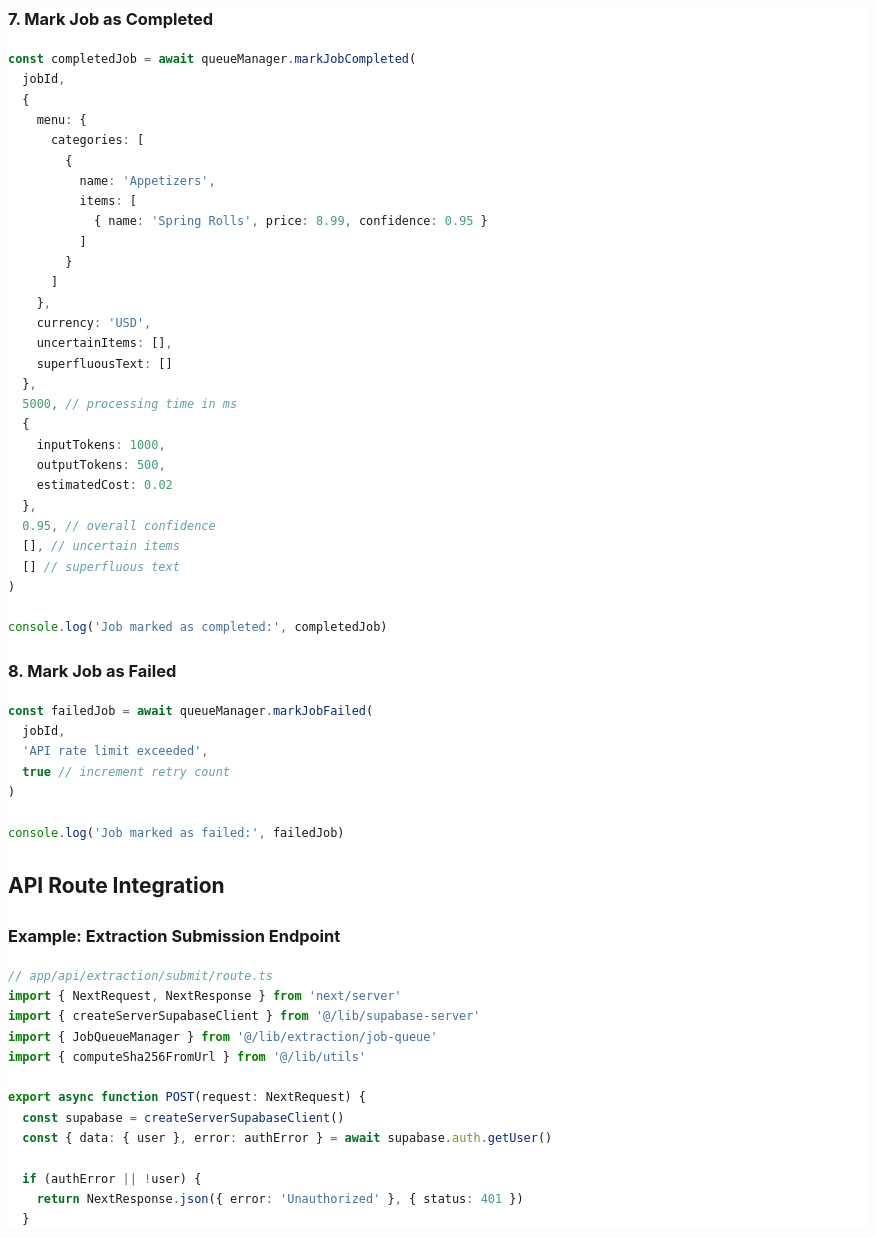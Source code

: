 ### 7. Mark Job as Completed

```typescript
const completedJob = await queueManager.markJobCompleted(
  jobId,
  {
    menu: {
      categories: [
        {
          name: 'Appetizers',
          items: [
            { name: 'Spring Rolls', price: 8.99, confidence: 0.95 }
          ]
        }
      ]
    },
    currency: 'USD',
    uncertainItems: [],
    superfluousText: []
  },
  5000, // processing time in ms
  {
    inputTokens: 1000,
    outputTokens: 500,
    estimatedCost: 0.02
  },
  0.95, // overall confidence
  [], // uncertain items
  [] // superfluous text
)

console.log('Job marked as completed:', completedJob)
```

### 8. Mark Job as Failed

```typescript
const failedJob = await queueManager.markJobFailed(
  jobId,
  'API rate limit exceeded',
  true // increment retry count
)

console.log('Job marked as failed:', failedJob)
```

## API Route Integration

### Example: Extraction Submission Endpoint

```typescript
// app/api/extraction/submit/route.ts
import { NextRequest, NextResponse } from 'next/server'
import { createServerSupabaseClient } from '@/lib/supabase-server'
import { JobQueueManager } from '@/lib/extraction/job-queue'
import { computeSha256FromUrl } from '@/lib/utils'

export async function POST(request: NextRequest) {
  const supabase = createServerSupabaseClient()
  const { data: { user }, error: authError } = await supabase.auth.getUser()
  
  if (authError || !user) {
    return NextResponse.json({ error: 'Unauthorized' }, { status: 401 })
  }
```